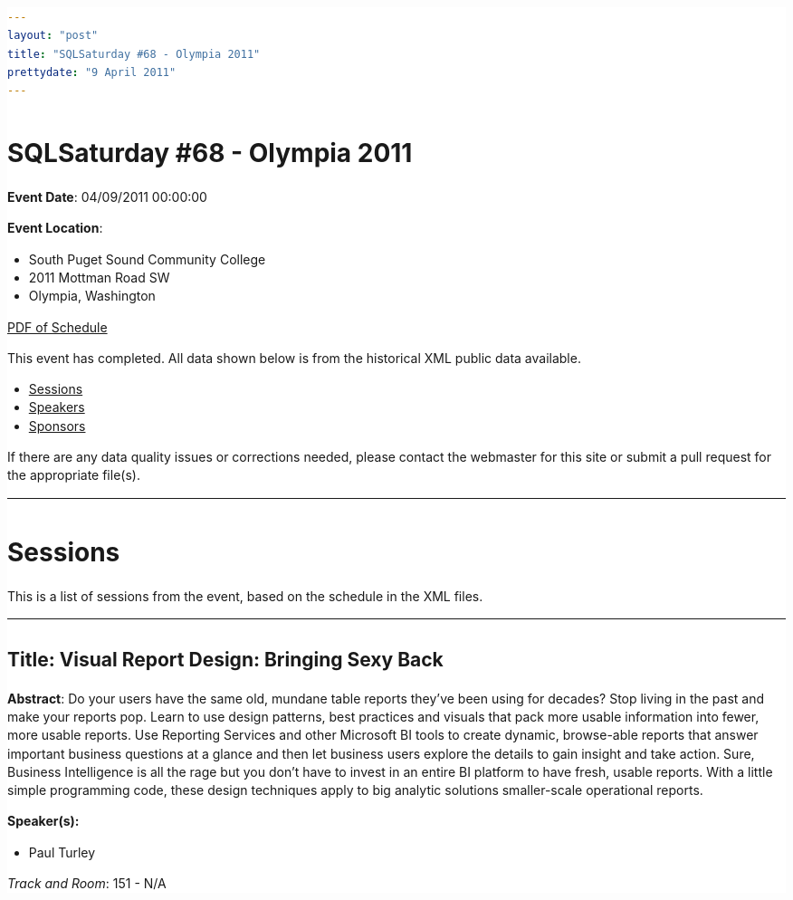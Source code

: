 ```yaml
---
layout: "post" 
title: "SQLSaturday #68 - Olympia 2011" 
prettydate: "9 April 2011" 
---
```

# SQLSaturday #68 - Olympia 2011
 
**Event Date**: 04/09/2011 00:00:00
 
**Event Location**:
- South Puget Sound Community College
- 2011 Mottman Road SW
- Olympia, Washington
 
<a href="/assets/pdf/0068.pdf">PDF of Schedule</a>
 
This event has completed. All data shown below is from the historical XML public data available.
<ul>
   <li><a href="#sessions">Sessions</a></li>
   <li><a href="#speakers">Speakers</a></li>
   <li><a href="#sponsors">Sponsors</a></li>
</ul>
 
 
If there are any data quality issues or corrections needed, please contact the webmaster for this site or submit a pull request for the appropriate file(s). 
 
----------------------------------------------------------------------------------- 
 
# <a name="sessions"></a>Sessions
This is a list of sessions from the event, based on the schedule in the XML files.
 
----------------------------------------------------------------------------------- 
 
## Title: Visual Report Design: Bringing Sexy Back
 
**Abstract**:
Do your users have the same old, mundane table reports they’ve been using for decades? Stop living in the past and make your reports pop. Learn to use design patterns, best practices and visuals that pack more usable information into fewer, more usable reports. Use Reporting Services and other Microsoft BI tools to create dynamic, browse-able reports that answer important business questions at a glance and then let business users explore the details to gain insight and take action. Sure, Business Intelligence is all the rage but you don’t have to invest in an entire BI platform to have fresh, usable reports. With a little simple programming code, these design techniques apply to big analytic solutions  smaller-scale operational reports.
 
**Speaker(s):**
- Paul Turley
 
*Track and Room*: 151 - N/A
 